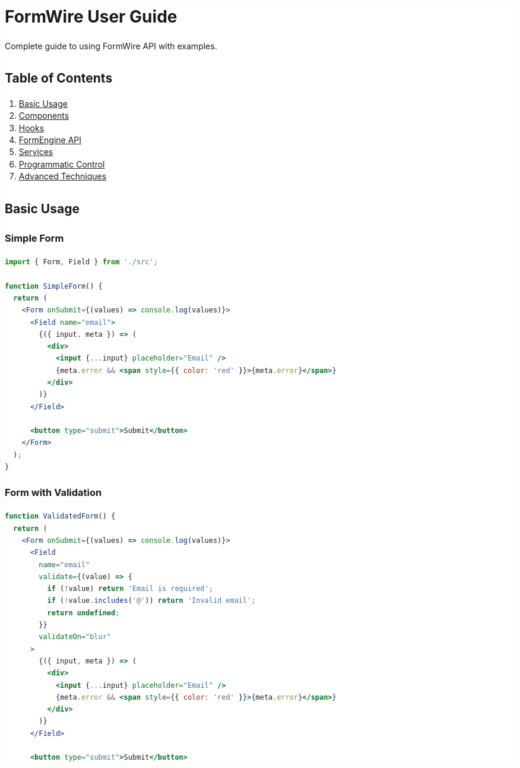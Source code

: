 # FormWire User Guide

Complete guide to using FormWire API with examples.

## Table of Contents

1. [Basic Usage](#basic-usage)
2. [Components](#components)
3. [Hooks](#hooks)
4. [FormEngine API](#formengine-api)
5. [Services](#services)
6. [Programmatic Control](#programmatic-control)
7. [Advanced Techniques](#advanced-techniques)

## Basic Usage

### Simple Form

```jsx
import { Form, Field } from './src';

function SimpleForm() {
  return (
    <Form onSubmit={(values) => console.log(values)}>
      <Field name="email">
        {({ input, meta }) => (
          <div>
            <input {...input} placeholder="Email" />
            {meta.error && <span style={{ color: 'red' }}>{meta.error}</span>}
          </div>
        )}
      </Field>
      
      <button type="submit">Submit</button>
    </Form>
  );
}
```

### Form with Validation

```jsx
function ValidatedForm() {
  return (
    <Form onSubmit={(values) => console.log(values)}>
      <Field
        name="email"
        validate={(value) => {
          if (!value) return 'Email is required';
          if (!value.includes('@')) return 'Invalid email';
          return undefined;
        }}
        validateOn="blur"
      >
        {({ input, meta }) => (
          <div>
            <input {...input} placeholder="Email" />
            {meta.error && <span style={{ color: 'red' }}>{meta.error}</span>}
          </div>
        )}
      </Field>
      
      <button type="submit">Submit</button>
```